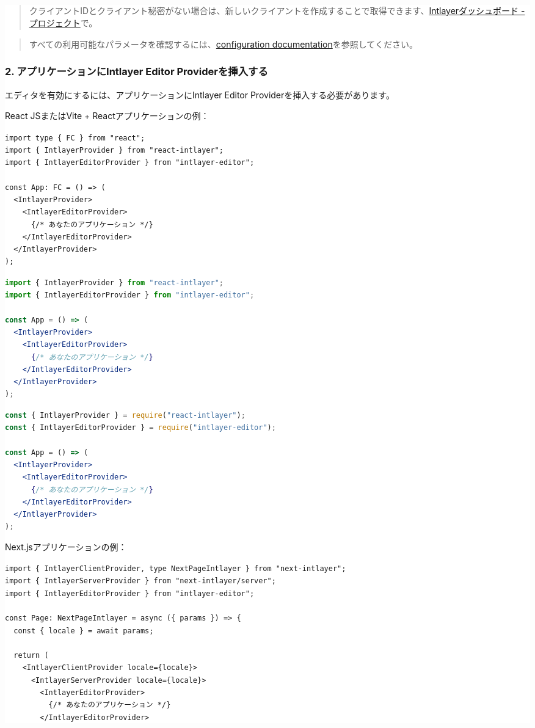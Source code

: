 > クライアントIDとクライアント秘密がない場合は、新しいクライアントを作成することで取得できます、[Intlayerダッシュボード - プロジェクト](https://intlayer.org/dashboard/projects)で。

> すべての利用可能なパラメータを確認するには、[configuration documentation](https://github.com/aymericzip/intlayer/blob/main/docs/ja/configuration.md)を参照してください。

### 2. アプリケーションにIntlayer Editor Providerを挿入する

エディタを有効にするには、アプリケーションにIntlayer Editor Providerを挿入する必要があります。

React JSまたはVite + Reactアプリケーションの例：

```tsx {3,6,8} fileName="App.tsx" codeFormat="typescript"
import type { FC } from "react";
import { IntlayerProvider } from "react-intlayer";
import { IntlayerEditorProvider } from "intlayer-editor";

const App: FC = () => (
  <IntlayerProvider>
    <IntlayerEditorProvider>
      {/* あなたのアプリケーション */}
    </IntlayerEditorProvider>
  </IntlayerProvider>
);
```

```jsx {2,5,7} fileName="App.mjx" codeFormat="esm"
import { IntlayerProvider } from "react-intlayer";
import { IntlayerEditorProvider } from "intlayer-editor";

const App = () => (
  <IntlayerProvider>
    <IntlayerEditorProvider>
      {/* あなたのアプリケーション */}
    </IntlayerEditorProvider>
  </IntlayerProvider>
);
```

```jsx {2,5,7} fileName="App.csx" codeFormat="commonjs"
const { IntlayerProvider } = require("react-intlayer");
const { IntlayerEditorProvider } = require("intlayer-editor");

const App = () => (
  <IntlayerProvider>
    <IntlayerEditorProvider>
      {/* あなたのアプリケーション */}
    </IntlayerEditorProvider>
  </IntlayerProvider>
);
```

Next.jsアプリケーションの例：

```tsx {3,11,13} fileName="src/app/page.tsx" codeFormat="typescript"
import { IntlayerClientProvider, type NextPageIntlayer } from "next-intlayer";
import { IntlayerServerProvider } from "next-intlayer/server";
import { IntlayerEditorProvider } from "intlayer-editor";

const Page: NextPageIntlayer = async ({ params }) => {
  const { locale } = await params;

  return (
    <IntlayerClientProvider locale={locale}>
      <IntlayerServerProvider locale={locale}>
        <IntlayerEditorProvider>
          {/* あなたのアプリケーション */}
        </IntlayerEditorProvider>
```